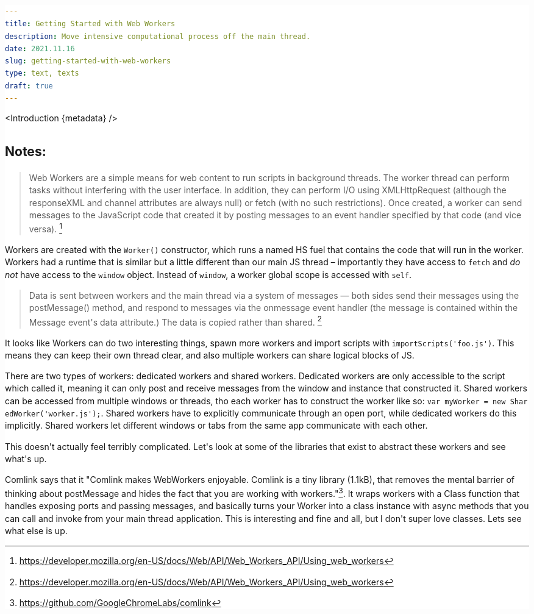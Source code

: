 ```yaml
---
title: Getting Started with Web Workers
description: Move intensive computational process off the main thread.
date: 2021.11.16
slug: getting-started-with-web-workers
type: text, texts
draft: true
---
```


<script>
  import Introduction from '../components/Introduction.svelte'
</script>

<Introduction {metadata} />


## Notes:

> Web Workers are a simple means for web content to run scripts in background threads. The worker thread can perform tasks without interfering with the user interface. In addition, they can perform I/O using XMLHttpRequest (although the responseXML and channel attributes are always null) or fetch (with no such restrictions). Once created, a worker can send messages to the JavaScript code that created it by posting messages to an event handler specified by that code (and vice versa). [^mdn]

Workers are created with the `Worker()` constructor, which runs a named HS fuel that contains the code that will run in the worker. Workers had a runtime that is similar but a little different than our main JS thread – importantly they have access to `fetch` and _do not_ have access to the `window` object. Instead of `window`, a worker global scope is accessed with `self`. 

> Data is sent between workers and the main thread via a system of messages — both sides send their messages using the postMessage() method, and respond to messages via the onmessage event handler (the message is contained within the Message event's data attribute.) The data is copied rather than shared. [^mdn]

It looks like Workers can do two interesting things, spawn more workers and import scripts with `importScripts('foo.js')`. This means they can keep their own thread clear, and also multiple workers can share logical blocks of JS.

There are two types of workers: dedicated workers and shared workers. Dedicated workers are only accessible to the script which called it, meaning it can only post and receive messages from the window and instance that constructed it. Shared workers can be accessed from multiple windows or threads, tho each worker has to construct the worker like so: `var myWorker = new SharedWorker('worker.js');`. Shared workers have to explicitly communicate through an open port, while dedicated workers do this implicitly. Shared workers let different windows or tabs from the same app communicate with each other. 

This doesn't actually feel terribly complicated. Let's look at some of the libraries that exist to abstract these workers and see what's up. 

Comlink says that it "Comlink makes WebWorkers enjoyable. Comlink is a tiny library (1.1kB), that removes the mental barrier of thinking about postMessage and hides the fact that you are working with workers."[^comlink]. It wraps workers with a Class function that handles exposing ports and passing messages, and basically turns your Worker into a class instance with async methods that you can call and invoke from your main thread application. This is interesting and fine and all, but I don't super love classes. Lets see what else is up.


[^mdn]: https://developer.mozilla.org/en-US/docs/Web/API/Web_Workers_API/Using_web_workers
[^comlink]: https://github.com/GoogleChromeLabs/comlink
[^post-me]: https://github.com/alesgenova/post-me
[^threads.js]: https://threads.js.org/
[^peirophp]: https://gist.github.com/pierophp/898f8316afa1bd04e04853bc3e3cfb48
[^smashing]: https://www.smashingmagazine.com/2021/06/web-workers-2021/